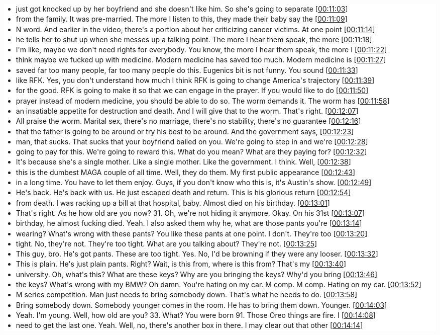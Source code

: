 *  just got knocked up by her boyfriend and she doesn't like him. So she's going to separate [[00:11:03](https://www.youtube.com/watch?v=YZUJowkU-X4&t=663.08s)]
*  from the family. It was pre-married. The more I listen to this, they made their baby say the [[00:11:09](https://www.youtube.com/watch?v=YZUJowkU-X4&t=669.08s)]
*  N word. And earlier in the video, there's a portion about her criticizing cancer victims. At one point [[00:11:14](https://www.youtube.com/watch?v=YZUJowkU-X4&t=674.6s)]
*  he tells her to shut up when she messes up a talking point. The more I hear them speak, the more [[00:11:18](https://www.youtube.com/watch?v=YZUJowkU-X4&t=678.2s)]
*  I'm like, maybe we don't need rights for everybody. You know, the more I hear them speak, the more I [[00:11:22](https://www.youtube.com/watch?v=YZUJowkU-X4&t=682.2s)]
*  think maybe we fucked up with medicine. Modern medicine has saved too much. Modern medicine is [[00:11:27](https://www.youtube.com/watch?v=YZUJowkU-X4&t=687.8000000000001s)]
*  saved far too many people, far too many people do this. Eugenics bit is not funny. You sound [[00:11:33](https://www.youtube.com/watch?v=YZUJowkU-X4&t=693.32s)]
*  like RFK. Yes, you don't understand how much I think RFK is going to change America's trajectory [[00:11:39](https://www.youtube.com/watch?v=YZUJowkU-X4&t=699.88s)]
*  for the good. RFK is going to make it so that we can engage in the prayer. If you would like to do [[00:11:50](https://www.youtube.com/watch?v=YZUJowkU-X4&t=710.2s)]
*  prayer instead of modern medicine, you should be able to do so. The worm demands it. The worm has [[00:11:58](https://www.youtube.com/watch?v=YZUJowkU-X4&t=718.4399999999999s)]
*  an insatiable appetite for destruction and death. And I will give that to the worm. That's right. [[00:12:07](https://www.youtube.com/watch?v=YZUJowkU-X4&t=727.16s)]
*  All praise the worm. Marital sex, there's no marriage, there's no stability, there's no guarantee [[00:12:16](https://www.youtube.com/watch?v=YZUJowkU-X4&t=736.4399999999999s)]
*  that the father is going to be around or try his best to be around. And the government says, [[00:12:23](https://www.youtube.com/watch?v=YZUJowkU-X4&t=743.7199999999999s)]
*  man, that sucks. That sucks that your boyfriend bailed on you. We're going to step in and we're [[00:12:28](https://www.youtube.com/watch?v=YZUJowkU-X4&t=748.76s)]
*  going to pay for this. We're going to reward this. What do you mean? What are they paying for? [[00:12:32](https://www.youtube.com/watch?v=YZUJowkU-X4&t=752.44s)]
*  It's because she's a single mother. Like a single mother. Like the government. I think. Well, [[00:12:38](https://www.youtube.com/watch?v=YZUJowkU-X4&t=758.44s)]
*  this is the dumbest MAGA couple of all time. Well, they do them. My first public appearance [[00:12:43](https://www.youtube.com/watch?v=YZUJowkU-X4&t=763.4000000000001s)]
*  in a long time. You have to let them enjoy. Guys, if you don't know who this is, it's Austin's show. [[00:12:49](https://www.youtube.com/watch?v=YZUJowkU-X4&t=769.0s)]
*  He's back. He's back with us. He just escaped death and return. This is his glorious return [[00:12:54](https://www.youtube.com/watch?v=YZUJowkU-X4&t=774.12s)]
*  from death. I was racking up a bill at that hospital, baby. Almost died on his birthday. [[00:13:01](https://www.youtube.com/watch?v=YZUJowkU-X4&t=781.16s)]
*  That's right. As he how old are you now? 31. Oh, we're not hiding it anymore. Okay. On his 31st [[00:13:07](https://www.youtube.com/watch?v=YZUJowkU-X4&t=787.24s)]
*  birthday, he almost fucking died. Yeah. I also asked them why he, what are those pants you're [[00:13:14](https://www.youtube.com/watch?v=YZUJowkU-X4&t=794.6s)]
*  wearing? What's wrong with these pants? You like these pants at one point. I don't. They're too [[00:13:20](https://www.youtube.com/watch?v=YZUJowkU-X4&t=800.12s)]
*  tight. No, they're not. They're too tight. What are you talking about? They're not. [[00:13:25](https://www.youtube.com/watch?v=YZUJowkU-X4&t=805.56s)]
*  This guy, bro. He's got pants. These are too tight. Yes. No, I'd be browning if they were any looser. [[00:13:32](https://www.youtube.com/watch?v=YZUJowkU-X4&t=812.3599999999999s)]
*  This is plain. He's just plain pants. Right? Wait, is this from, where is this from? That's my [[00:13:40](https://www.youtube.com/watch?v=YZUJowkU-X4&t=820.04s)]
*  university. Oh, what's this? What are these keys? Why are you bringing the keys? Why'd you bring [[00:13:46](https://www.youtube.com/watch?v=YZUJowkU-X4&t=826.4399999999999s)]
*  the keys? What's wrong with my BMW? Oh damn. You're hating on my car. M comp. M comp. Hating on my car. [[00:13:52](https://www.youtube.com/watch?v=YZUJowkU-X4&t=832.6800000000001s)]
*  M series competition. Man just needs to bring somebody down. That's what he needs to do. [[00:13:58](https://www.youtube.com/watch?v=YZUJowkU-X4&t=838.9200000000001s)]
*  Bring somebody down. Somebody younger comes in the room. He has to bring them down. Younger. [[00:14:03](https://www.youtube.com/watch?v=YZUJowkU-X4&t=843.8000000000001s)]
*  Yeah. I'm young. Well, how old are you? 33. What? You were born 91. Those Oreo things are fire. I [[00:14:08](https://www.youtube.com/watch?v=YZUJowkU-X4&t=848.44s)]
*  need to get the last one. Yeah. Well, no, there's another box in there. I may clear out that other [[00:14:14](https://www.youtube.com/watch?v=YZUJowkU-X4&t=854.36s)]